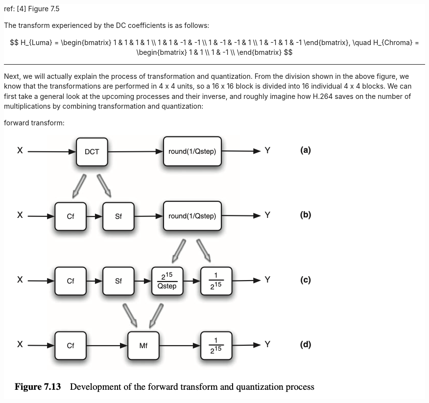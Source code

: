 ref: [4] Figure 7.5

The transform experienced by the DC coefficients is as follows:

$$
H_{Luma} = 
\begin{bmatrix}
1 & 1 & 1 & 1 \\
1 & 1 & -1 & -1 \\
1 & -1 & -1 & 1 \\
1 & -1 & 1 & -1 
\end{bmatrix}, \quad H_{Chroma} = 
\begin{bmatrix}
1 & 1  \\
1 & -1  \\
\end{bmatrix}
$$

---

Next, we will actually explain the process of transformation and quantization. From the division shown in the above figure, we know that the transformations are performed in 4 x 4 units, so a 16 x 16 block is divided into 16 individual 4 x 4 blocks. We can first take a general look at the upcoming processes and their inverse, and roughly imagine how H.264 saves on the number of multiplications by combining transformation and quantization:

forward transform:

![ref: [4] Figure 7.13](README_imgs/%25E6%2588%25AA%25E5%259C%2596_2024-05-15_%25E4%25B8%258B%25E5%258D%25881.12.59.png)

